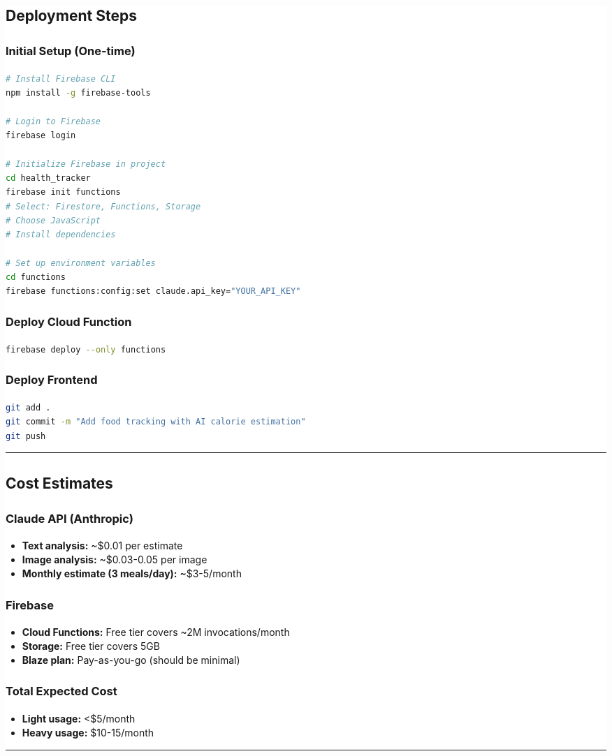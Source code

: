 
## Deployment Steps

### Initial Setup (One-time)
```bash
# Install Firebase CLI
npm install -g firebase-tools

# Login to Firebase
firebase login

# Initialize Firebase in project
cd health_tracker
firebase init functions
# Select: Firestore, Functions, Storage
# Choose JavaScript
# Install dependencies

# Set up environment variables
cd functions
firebase functions:config:set claude.api_key="YOUR_API_KEY"
```

### Deploy Cloud Function
```bash
firebase deploy --only functions
```

### Deploy Frontend
```bash
git add .
git commit -m "Add food tracking with AI calorie estimation"
git push
```

---

## Cost Estimates

### Claude API (Anthropic)
- **Text analysis:** ~$0.01 per estimate
- **Image analysis:** ~$0.03-0.05 per image
- **Monthly estimate (3 meals/day):** ~$3-5/month

### Firebase
- **Cloud Functions:** Free tier covers ~2M invocations/month
- **Storage:** Free tier covers 5GB
- **Blaze plan:** Pay-as-you-go (should be minimal)

### Total Expected Cost
- **Light usage:** <$5/month
- **Heavy usage:** $10-15/month

---
